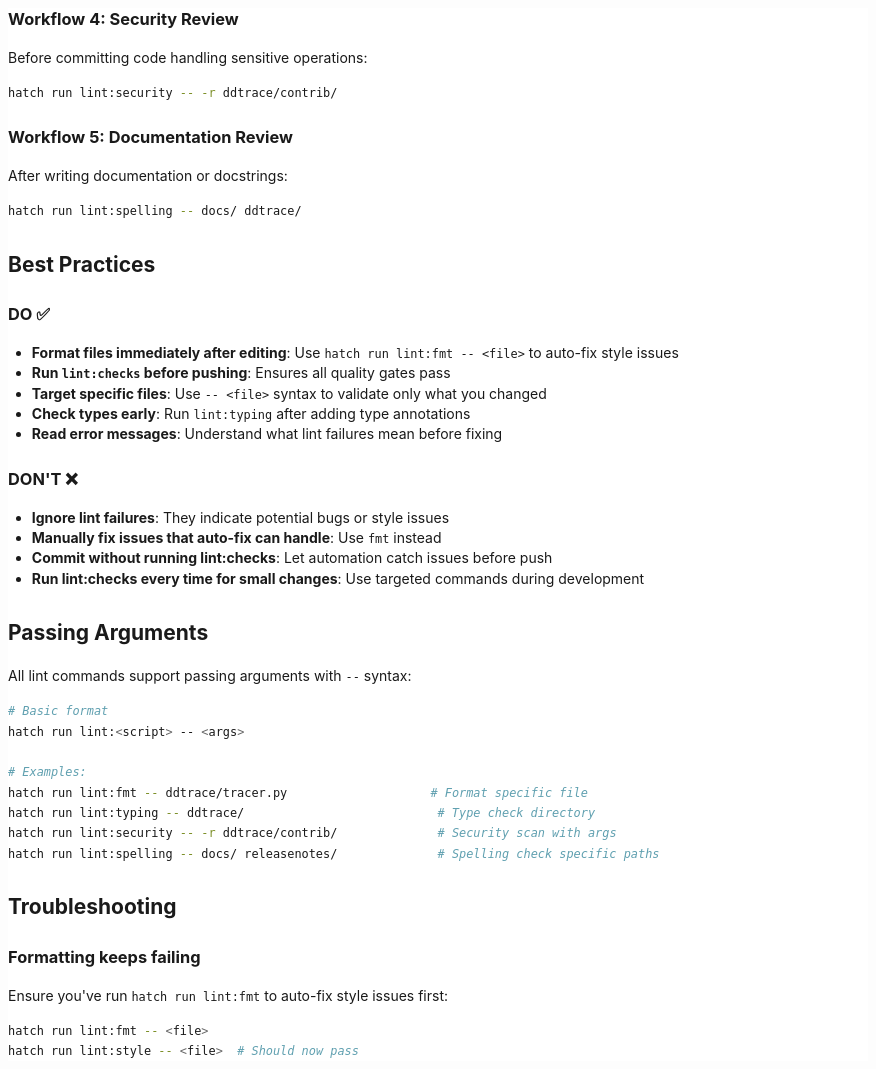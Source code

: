 ### Workflow 4: Security Review
Before committing code handling sensitive operations:

```bash
hatch run lint:security -- -r ddtrace/contrib/
```

### Workflow 5: Documentation Review
After writing documentation or docstrings:

```bash
hatch run lint:spelling -- docs/ ddtrace/
```

## Best Practices

### DO ✅

- **Format files immediately after editing**: Use `hatch run lint:fmt -- <file>` to auto-fix style issues
- **Run `lint:checks` before pushing**: Ensures all quality gates pass
- **Target specific files**: Use `-- <file>` syntax to validate only what you changed
- **Check types early**: Run `lint:typing` after adding type annotations
- **Read error messages**: Understand what lint failures mean before fixing

### DON'T ❌

- **Ignore lint failures**: They indicate potential bugs or style issues
- **Manually fix issues that auto-fix can handle**: Use `fmt` instead
- **Commit without running lint:checks**: Let automation catch issues before push
- **Run lint:checks every time for small changes**: Use targeted commands during development

## Passing Arguments

All lint commands support passing arguments with `--` syntax:

```bash
# Basic format
hatch run lint:<script> -- <args>

# Examples:
hatch run lint:fmt -- ddtrace/tracer.py                    # Format specific file
hatch run lint:typing -- ddtrace/                           # Type check directory
hatch run lint:security -- -r ddtrace/contrib/              # Security scan with args
hatch run lint:spelling -- docs/ releasenotes/              # Spelling check specific paths
```

## Troubleshooting

### Formatting keeps failing
Ensure you've run `hatch run lint:fmt` to auto-fix style issues first:
```bash
hatch run lint:fmt -- <file>
hatch run lint:style -- <file>  # Should now pass
```
